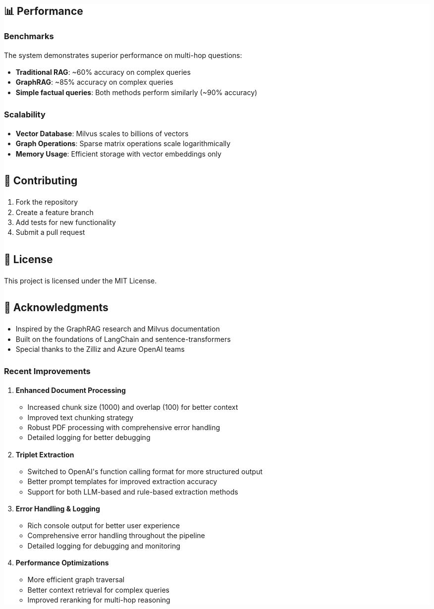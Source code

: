 ## 📊 Performance

### Benchmarks

The system demonstrates superior performance on multi-hop questions:

- **Traditional RAG**: ~60% accuracy on complex queries
- **GraphRAG**: ~85% accuracy on complex queries
- **Simple factual queries**: Both methods perform similarly (~90% accuracy)

### Scalability

- **Vector Database**: Milvus scales to billions of vectors
- **Graph Operations**: Sparse matrix operations scale logarithmically
- **Memory Usage**: Efficient storage with vector embeddings only

## 🤝 Contributing

1. Fork the repository
2. Create a feature branch
3. Add tests for new functionality
4. Submit a pull request

## 📄 License

This project is licensed under the MIT License.

## 🙏 Acknowledgments

- Inspired by the GraphRAG research and Milvus documentation
- Built on the foundations of LangChain and sentence-transformers
- Special thanks to the Zilliz and Azure OpenAI teams

### Recent Improvements

1. **Enhanced Document Processing**
   - Increased chunk size (1000) and overlap (100) for better context
   - Improved text chunking strategy
   - Robust PDF processing with comprehensive error handling
   - Detailed logging for better debugging

2. **Triplet Extraction**
   - Switched to OpenAI's function calling format for more structured output
   - Better prompt templates for improved extraction accuracy
   - Support for both LLM-based and rule-based extraction methods

3. **Error Handling & Logging**
   - Rich console output for better user experience
   - Comprehensive error handling throughout the pipeline
   - Detailed logging for debugging and monitoring

4. **Performance Optimizations**
   - More efficient graph traversal
   - Better context retrieval for complex queries
   - Improved reranking for multi-hop reasoning